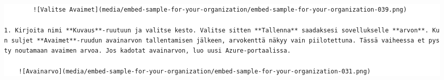             ![Valitse Avaimet](media/embed-sample-for-your-organization/embed-sample-for-your-organization-039.png)

    1. Kirjoita nimi **Kuvaus**-ruutuun ja valitse kesto. Valitse sitten **Tallenna** saadaksesi sovellukselle **arvon**. Kun suljet **Avaimet**-ruudun avainarvon tallentamisen jälkeen, arvokenttä näkyy vain piilotettuna. Tässä vaiheessa et pysty noutamaan avaimen arvoa. Jos kadotat avainarvon, luo uusi Azure-portaalissa.

        ![Avainarvo](media/embed-sample-for-your-organization/embed-sample-for-your-organization-031.png)
